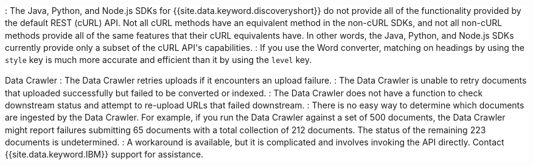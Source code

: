 :   The Java, Python, and Node.js SDKs for {{site.data.keyword.discoveryshort}} do not provide all of the functionality provided by the default REST (cURL) API. Not all cURL methods have an equivalent method in the non-cURL SDKs, and not all non-cURL methods provide all of the same features that their cURL equivalents have. In other words, the Java, Python, and Node.js SDKs currently provide only a subset of the cURL API's capabilities.
:   If you use the Word converter, matching on headings by using the `style` key is much more accurate and efficient than it by using the `level` key.

Data Crawler
:   The Data Crawler retries uploads if it encounters an upload failure.
:   The Data Crawler is unable to retry documents that uploaded successfully but failed to be converted or indexed.
:   The Data Crawler does not have a function to check downstream status and attempt to re-upload URLs that failed downstream.
:   There is no easy way to determine which documents are ingested by the Data Crawler. For example, if you run the Data Crawler against a set of 500 documents, the Data Crawler might report failures submitting 65 documents with a total collection of 212 documents. The status of the remaining 223 documents is undetermined.
:   A workaround is available, but it is complicated and involves invoking the API directly. Contact {{site.data.keyword.IBM}} support for assistance.

